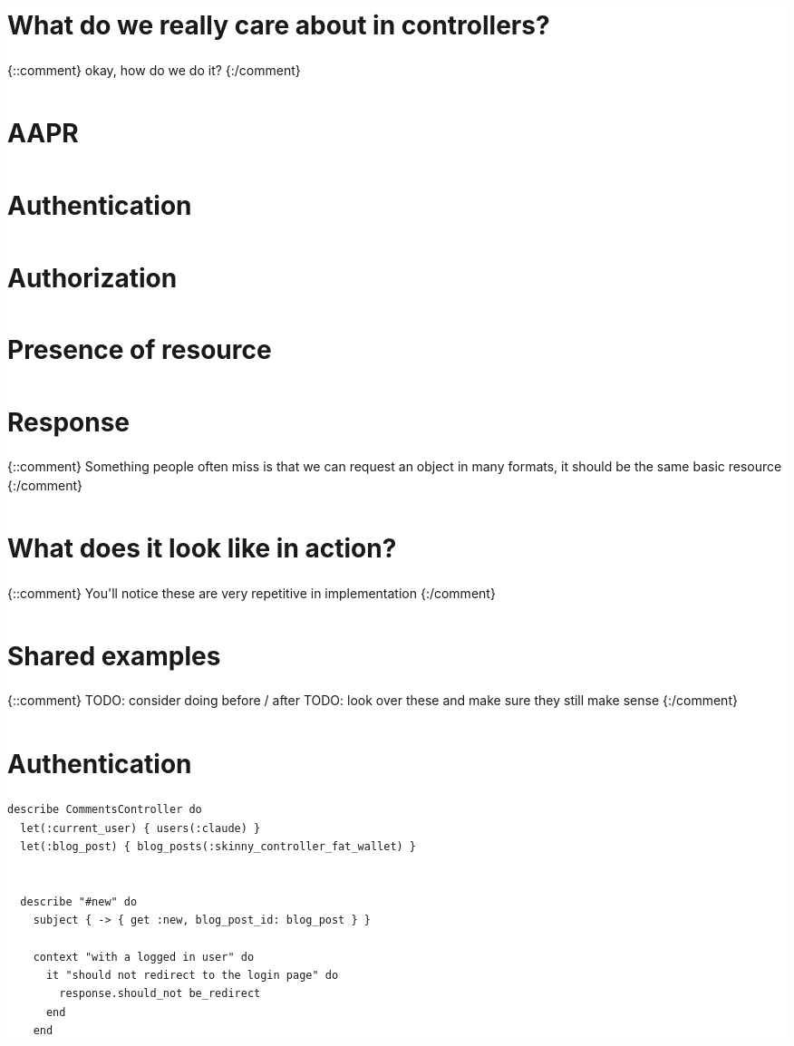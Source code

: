 # What do we really care about in controllers?
{::comment}
okay, how do we do it?
{:/comment}

# AAPR

# Authentication

# Authorization

# Presence of resource

# Response
{::comment}
Something people often miss is that we can request an object in many formats, it should be the same basic resource
{:/comment}

# What does it look like in action?
{::comment}
You'll notice these are very repetitive in implementation
{:/comment}

# Shared examples

{::comment}
TODO: consider doing before / after
TODO: look over these and make sure they still make sense
{:/comment}

# Authentication

    describe CommentsController do
      let(:current_user) { users(:claude) }
      let(:blog_post) { blog_posts(:skinny_controller_fat_wallet) }


      describe "#new" do
        subject { -> { get :new, blog_post_id: blog_post } }

        context "with a logged in user" do
          it "should not redirect to the login page" do
            response.should_not be_redirect
          end
        end
